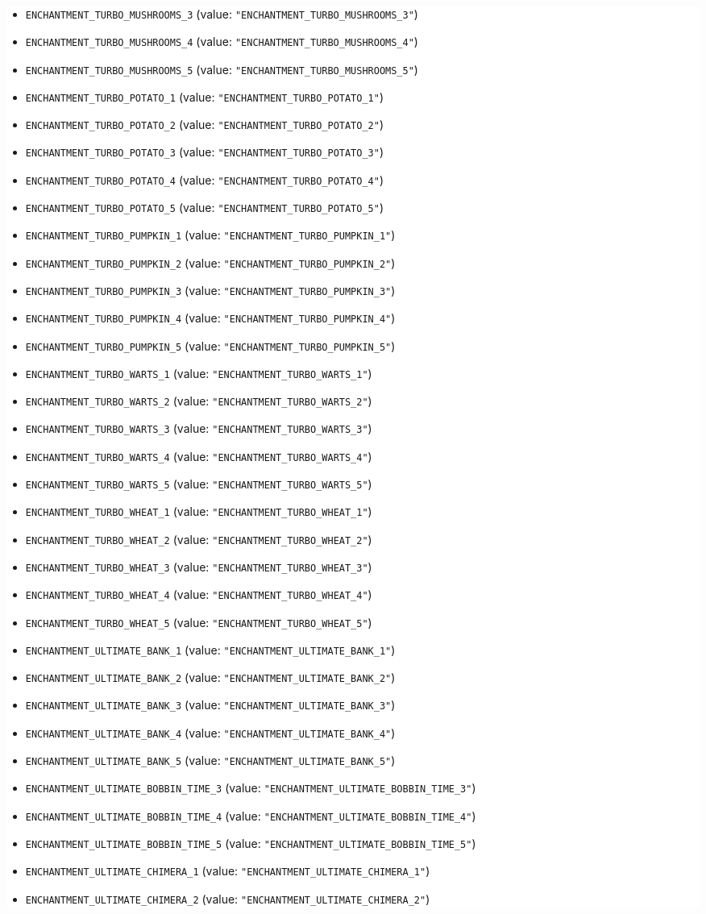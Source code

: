 * `ENCHANTMENT_TURBO_MUSHROOMS_3` (value: `"ENCHANTMENT_TURBO_MUSHROOMS_3"`)

* `ENCHANTMENT_TURBO_MUSHROOMS_4` (value: `"ENCHANTMENT_TURBO_MUSHROOMS_4"`)

* `ENCHANTMENT_TURBO_MUSHROOMS_5` (value: `"ENCHANTMENT_TURBO_MUSHROOMS_5"`)

* `ENCHANTMENT_TURBO_POTATO_1` (value: `"ENCHANTMENT_TURBO_POTATO_1"`)

* `ENCHANTMENT_TURBO_POTATO_2` (value: `"ENCHANTMENT_TURBO_POTATO_2"`)

* `ENCHANTMENT_TURBO_POTATO_3` (value: `"ENCHANTMENT_TURBO_POTATO_3"`)

* `ENCHANTMENT_TURBO_POTATO_4` (value: `"ENCHANTMENT_TURBO_POTATO_4"`)

* `ENCHANTMENT_TURBO_POTATO_5` (value: `"ENCHANTMENT_TURBO_POTATO_5"`)

* `ENCHANTMENT_TURBO_PUMPKIN_1` (value: `"ENCHANTMENT_TURBO_PUMPKIN_1"`)

* `ENCHANTMENT_TURBO_PUMPKIN_2` (value: `"ENCHANTMENT_TURBO_PUMPKIN_2"`)

* `ENCHANTMENT_TURBO_PUMPKIN_3` (value: `"ENCHANTMENT_TURBO_PUMPKIN_3"`)

* `ENCHANTMENT_TURBO_PUMPKIN_4` (value: `"ENCHANTMENT_TURBO_PUMPKIN_4"`)

* `ENCHANTMENT_TURBO_PUMPKIN_5` (value: `"ENCHANTMENT_TURBO_PUMPKIN_5"`)

* `ENCHANTMENT_TURBO_WARTS_1` (value: `"ENCHANTMENT_TURBO_WARTS_1"`)

* `ENCHANTMENT_TURBO_WARTS_2` (value: `"ENCHANTMENT_TURBO_WARTS_2"`)

* `ENCHANTMENT_TURBO_WARTS_3` (value: `"ENCHANTMENT_TURBO_WARTS_3"`)

* `ENCHANTMENT_TURBO_WARTS_4` (value: `"ENCHANTMENT_TURBO_WARTS_4"`)

* `ENCHANTMENT_TURBO_WARTS_5` (value: `"ENCHANTMENT_TURBO_WARTS_5"`)

* `ENCHANTMENT_TURBO_WHEAT_1` (value: `"ENCHANTMENT_TURBO_WHEAT_1"`)

* `ENCHANTMENT_TURBO_WHEAT_2` (value: `"ENCHANTMENT_TURBO_WHEAT_2"`)

* `ENCHANTMENT_TURBO_WHEAT_3` (value: `"ENCHANTMENT_TURBO_WHEAT_3"`)

* `ENCHANTMENT_TURBO_WHEAT_4` (value: `"ENCHANTMENT_TURBO_WHEAT_4"`)

* `ENCHANTMENT_TURBO_WHEAT_5` (value: `"ENCHANTMENT_TURBO_WHEAT_5"`)

* `ENCHANTMENT_ULTIMATE_BANK_1` (value: `"ENCHANTMENT_ULTIMATE_BANK_1"`)

* `ENCHANTMENT_ULTIMATE_BANK_2` (value: `"ENCHANTMENT_ULTIMATE_BANK_2"`)

* `ENCHANTMENT_ULTIMATE_BANK_3` (value: `"ENCHANTMENT_ULTIMATE_BANK_3"`)

* `ENCHANTMENT_ULTIMATE_BANK_4` (value: `"ENCHANTMENT_ULTIMATE_BANK_4"`)

* `ENCHANTMENT_ULTIMATE_BANK_5` (value: `"ENCHANTMENT_ULTIMATE_BANK_5"`)

* `ENCHANTMENT_ULTIMATE_BOBBIN_TIME_3` (value: `"ENCHANTMENT_ULTIMATE_BOBBIN_TIME_3"`)

* `ENCHANTMENT_ULTIMATE_BOBBIN_TIME_4` (value: `"ENCHANTMENT_ULTIMATE_BOBBIN_TIME_4"`)

* `ENCHANTMENT_ULTIMATE_BOBBIN_TIME_5` (value: `"ENCHANTMENT_ULTIMATE_BOBBIN_TIME_5"`)

* `ENCHANTMENT_ULTIMATE_CHIMERA_1` (value: `"ENCHANTMENT_ULTIMATE_CHIMERA_1"`)

* `ENCHANTMENT_ULTIMATE_CHIMERA_2` (value: `"ENCHANTMENT_ULTIMATE_CHIMERA_2"`)
